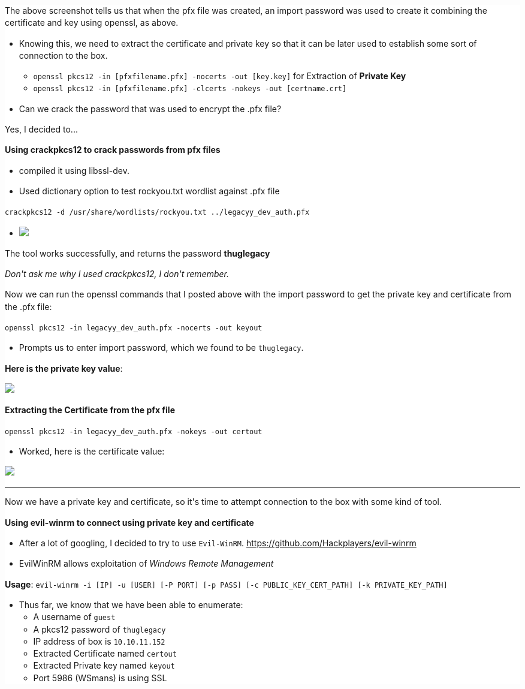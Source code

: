 The above screenshot tells us that when the pfx file was created, an import password was used to create it combining the certificate and key using openssl, as above.

- Knowing this, we need to extract the certificate and private key so that it can be later used to establish some sort of connection to the box.
	- `openssl pkcs12 -in [pfxfilename.pfx] -nocerts -out [key.key]` for Extraction of **Private Key**
	- `openssl pkcs12 -in [pfxfilename.pfx] -clcerts -nokeys -out [certname.crt]`

- Can we crack the password that was used to encrypt the .pfx file?

Yes, I decided to...

**Using crackpkcs12 to crack passwords from pfx files** 

- compiled it using libssl-dev.

- Used dictionary option to test rockyou.txt wordlist against .pfx file

`crackpkcs12 -d /usr/share/wordlists/rockyou.txt ../legacyy_dev_auth.pfx`

- ![](https://f004.backblazeb2.com/file/github-images/Pasted+image+20220509232401.png)

The tool works successfully, and returns the password **thuglegacy**

*Don't ask me why I used crackpkcs12, I don't remember.* 

Now we can run the openssl commands that I posted above with the import password to get the private key and certificate from the .pfx file:

`openssl pkcs12 -in legacyy_dev_auth.pfx -nocerts -out keyout`

- Prompts us to enter import password, which we found to be `thuglegacy`.

**Here is the private key value**:

![](https://f004.backblazeb2.com/file/github-images/Pasted+image+20220509232654.png)

**Extracting the Certificate from the pfx file**

`openssl pkcs12 -in legacyy_dev_auth.pfx -nokeys -out certout`

- Worked, here is the certificate value:

![](https://f004.backblazeb2.com/file/github-images/Pasted+image+20220509232907.png)

---------

Now we have a private key and certificate, so it's time to attempt connection to the box with some kind of tool.

**Using evil-winrm to connect using private key and certificate**

- After a lot of googling, I decided to try to use `Evil-WinRM`. https://github.com/Hackplayers/evil-winrm

- EvilWinRM allows exploitation of *Windows Remote Management* 

**Usage**: `evil-winrm -i [IP] -u [USER] [-P PORT] [-p PASS] [-c PUBLIC_KEY_CERT_PATH] [-k PRIVATE_KEY_PATH]`

- Thus far, we know that we have been able to enumerate:
	- A username of `guest`
	- A pkcs12 password of `thuglegacy`
	- IP address of box is `10.10.11.152`
	- Extracted Certificate named `certout`
	-  Extracted Private key named `keyout`
	- Port 5986 (WSmans) is using SSL
